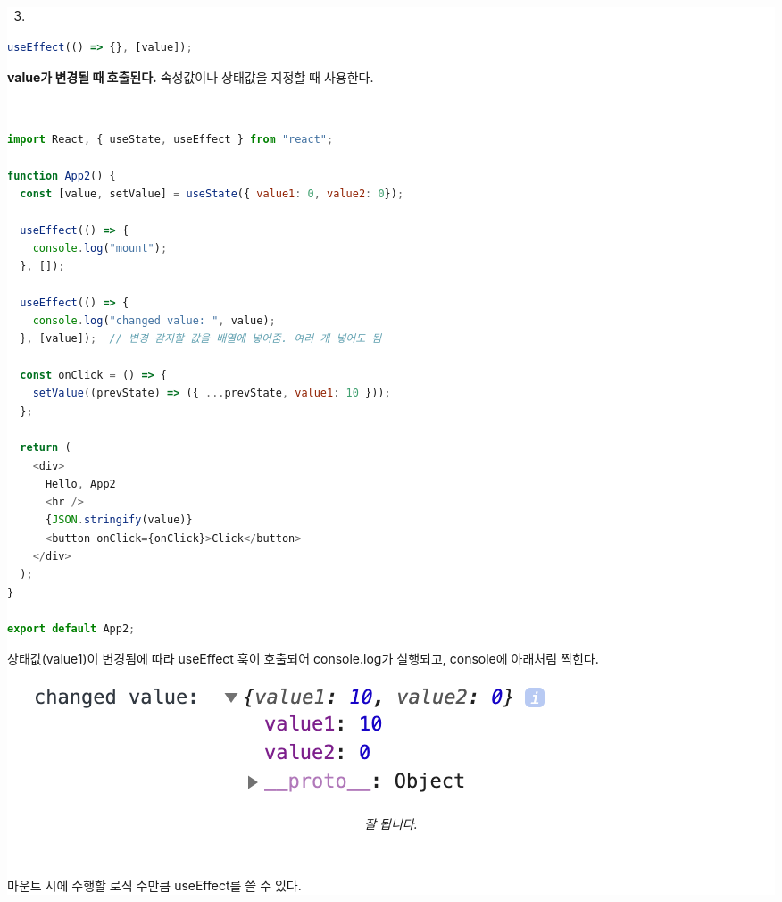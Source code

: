 3. 
```js
useEffect(() => {}, [value]);
```

**value가 변경될 때 호출된다.** 속성값이나 상태값을 지정할 때 사용한다.

<br>

```js
import React, { useState, useEffect } from "react";

function App2() {
  const [value, setValue] = useState({ value1: 0, value2: 0});

  useEffect(() => {
    console.log("mount");
  }, []);

  useEffect(() => {
    console.log("changed value: ", value);
  }, [value]);  // 변경 감지할 값을 배열에 넣어줌. 여러 개 넣어도 됨

  const onClick = () => {
    setValue((prevState) => ({ ...prevState, value1: 10 }));
  };

  return (
    <div>
      Hello, App2
      <hr />
      {JSON.stringify(value)}
      <button onClick={onClick}>Click</button>
    </div>
  );
}

export default App2;
```

상태값(value1)이 변경됨에 따라 useEffect 훅이 호출되어 console.log가 실행되고, console에 아래처럼 찍힌다.

![상태값이 변경될 때 useEffect 호출](/media/til118-4.png)
*<center>잘 됩니다.</center>*

<br>

마운트 시에 수행할 로직 수만큼 useEffect를 쓸 수 있다.
